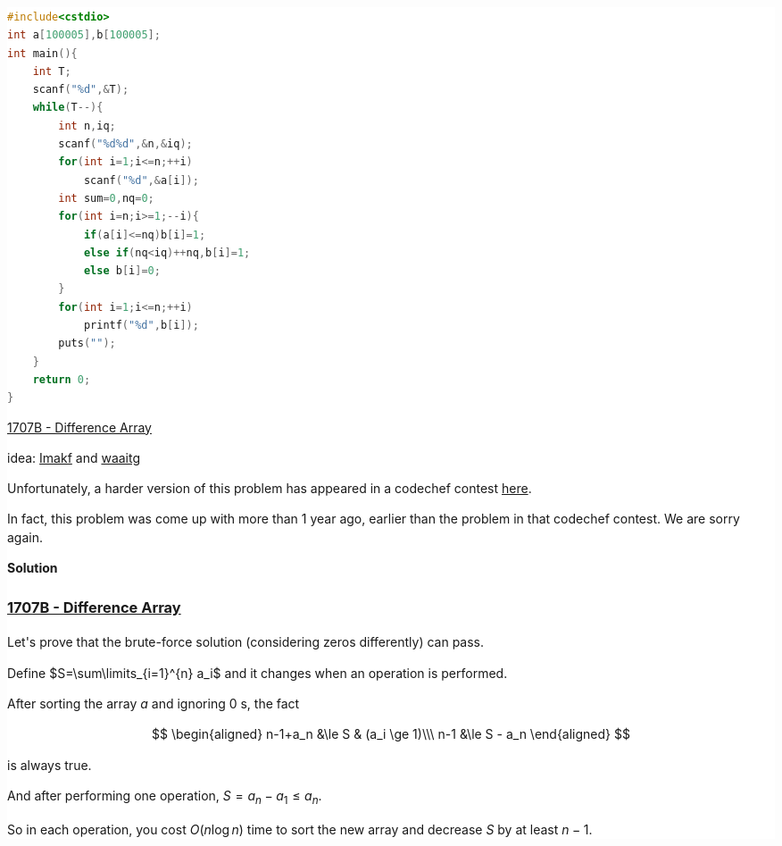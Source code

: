 
 
```cpp
#include<cstdio>
int a[100005],b[100005];
int main(){
	int T;
	scanf("%d",&T);
	while(T--){
		int n,iq;
		scanf("%d%d",&n,&iq);
		for(int i=1;i<=n;++i)
			scanf("%d",&a[i]);
		int sum=0,nq=0;
		for(int i=n;i>=1;--i){
			if(a[i]<=nq)b[i]=1;
			else if(nq<iq)++nq,b[i]=1; 
			else b[i]=0;
		} 
		for(int i=1;i<=n;++i)
			printf("%d",b[i]);
		puts("");
	}
	return 0;
}

```
[1707B - Difference Array](../problems/B._Difference_Array.md "Codeforces Round 808 (Div. 1)")

idea: [Imakf](https://codeforces.com/profile/Imakf "Master Imakf") and [waaitg](https://codeforces.com/profile/waaitg "Master waaitg")

Unfortunately, a harder version of this problem has appeared in a codechef contest [here](https://codeforces.com/https://www.codechef.com/START33B/problems/ARRAY_OPS).

In fact, this problem was come up with more than 1 year ago, earlier than the problem in that codechef contest. We are sorry again.

 **Solution**
### [1707B - Difference Array](../problems/B._Difference_Array.md "Codeforces Round 808 (Div. 1)")

Let's prove that the brute-force solution (considering zeros differently) can pass.

Define $S=\sum\limits_{i=1}^{n} a_i$ and it changes when an operation is performed.

After sorting the array $a$ and ignoring $0$ s, the fact

$$ \begin{aligned} n-1+a_n &\le S & (a_i \ge 1)\\\ n-1 &\le S - a_n \end{aligned} $$

is always true.

And after performing one operation, $S = a_n-a_1\le a_n$.

So in each operation, you cost $O(n \log n)$ time to sort the new array and decrease $S$ by at least $n-1$.
